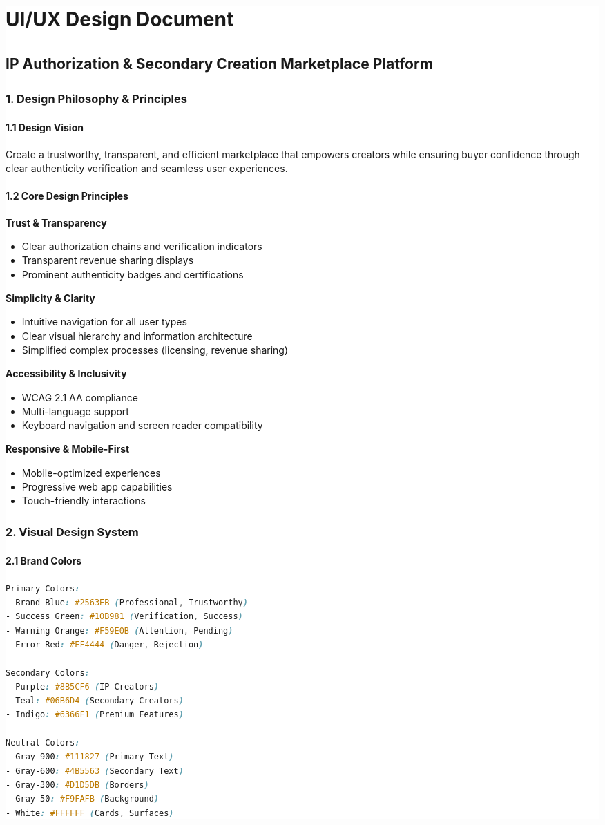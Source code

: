 # UI/UX Design Document
## IP Authorization & Secondary Creation Marketplace Platform

### 1. Design Philosophy & Principles

#### 1.1 Design Vision
Create a trustworthy, transparent, and efficient marketplace that empowers creators while ensuring buyer confidence through clear authenticity verification and seamless user experiences.

#### 1.2 Core Design Principles

**Trust & Transparency**
- Clear authorization chains and verification indicators
- Transparent revenue sharing displays
- Prominent authenticity badges and certifications

**Simplicity & Clarity**
- Intuitive navigation for all user types
- Clear visual hierarchy and information architecture
- Simplified complex processes (licensing, revenue sharing)

**Accessibility & Inclusivity**
- WCAG 2.1 AA compliance
- Multi-language support
- Keyboard navigation and screen reader compatibility

**Responsive & Mobile-First**
- Mobile-optimized experiences
- Progressive web app capabilities
- Touch-friendly interactions

### 2. Visual Design System

#### 2.1 Brand Colors
```css
Primary Colors:
- Brand Blue: #2563EB (Professional, Trustworthy)
- Success Green: #10B981 (Verification, Success)
- Warning Orange: #F59E0B (Attention, Pending)
- Error Red: #EF4444 (Danger, Rejection)

Secondary Colors:
- Purple: #8B5CF6 (IP Creators)
- Teal: #06B6D4 (Secondary Creators)
- Indigo: #6366F1 (Premium Features)

Neutral Colors:
- Gray-900: #111827 (Primary Text)
- Gray-600: #4B5563 (Secondary Text)
- Gray-300: #D1D5DB (Borders)
- Gray-50: #F9FAFB (Background)
- White: #FFFFFF (Cards, Surfaces)
```
